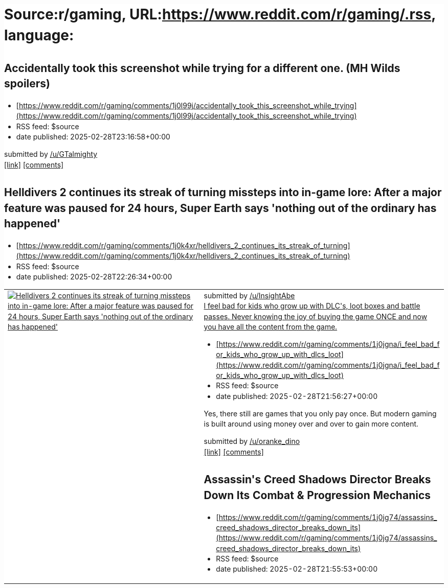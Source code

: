 # Source:r/gaming, URL:https://www.reddit.com/r/gaming/.rss, language:

## Accidentally took this screenshot while trying for a different one. (MH Wilds spoilers)
 - [https://www.reddit.com/r/gaming/comments/1j0l99j/accidentally_took_this_screenshot_while_trying](https://www.reddit.com/r/gaming/comments/1j0l99j/accidentally_took_this_screenshot_while_trying)
 - RSS feed: $source
 - date published: 2025-02-28T23:16:58+00:00

&#32; submitted by &#32; <a href="https://www.reddit.com/user/GTalmighty"> /u/GTalmighty </a> <br/> <span><a href="https://i.redd.it/huunxx3eqyle1.png">[link]</a></span> &#32; <span><a href="https://www.reddit.com/r/gaming/comments/1j0l99j/accidentally_took_this_screenshot_while_trying/">[comments]</a></span>

## Helldivers 2 continues its streak of turning missteps into in-game lore: After a major feature was paused for 24 hours, Super Earth says 'nothing out of the ordinary has happened'
 - [https://www.reddit.com/r/gaming/comments/1j0k4xr/helldivers_2_continues_its_streak_of_turning](https://www.reddit.com/r/gaming/comments/1j0k4xr/helldivers_2_continues_its_streak_of_turning)
 - RSS feed: $source
 - date published: 2025-02-28T22:26:34+00:00

<table> <tr><td> <a href="https://www.reddit.com/r/gaming/comments/1j0k4xr/helldivers_2_continues_its_streak_of_turning/"> <img src="https://external-preview.redd.it/fe_SLtMzdiUcQbCKjo4wr3WAxwDEFvwrDw79bbaT9qw.jpg?width=640&amp;crop=smart&amp;auto=webp&amp;s=083a4394b114abe8f8c833a3f91b8e29a3cf9144" alt="Helldivers 2 continues its streak of turning missteps into in-game lore: After a major feature was paused for 24 hours, Super Earth says 'nothing out of the ordinary has happened'" title="Helldivers 2 continues its streak of turning missteps into in-game lore: After a major feature was paused for 24 hours, Super Earth says 'nothing out of the ordinary has happened'" /> </a> </td><td> &#32; submitted by &#32; <a href="https://www.reddit.com/user/InsightAbe"> /u/InsightAbe </a> <br/> <span><a href="https://www.pcgamer.com/games/action/helldivers-2-continues-its-streak-of-turning-missteps-into-in-game-lore-after-a-major-feature-was-paused-for-24-hours-super-earth-says-nothing-out-of-the

## I feel bad for kids who grow up with DLC's, loot boxes and battle passes. Never knowing the joy of buying the game ONCE and now you have all the content from the game.
 - [https://www.reddit.com/r/gaming/comments/1j0jgna/i_feel_bad_for_kids_who_grow_up_with_dlcs_loot](https://www.reddit.com/r/gaming/comments/1j0jgna/i_feel_bad_for_kids_who_grow_up_with_dlcs_loot)
 - RSS feed: $source
 - date published: 2025-02-28T21:56:27+00:00

<div class="md"><p>Yes, there still are games that you only pay once. But modern gaming is built around using money over and over to gain more content.</p> </div> &#32; submitted by &#32; <a href="https://www.reddit.com/user/oranke_dino"> /u/oranke_dino </a> <br/> <span><a href="https://www.reddit.com/r/gaming/comments/1j0jgna/i_feel_bad_for_kids_who_grow_up_with_dlcs_loot/">[link]</a></span> &#32; <span><a href="https://www.reddit.com/r/gaming/comments/1j0jgna/i_feel_bad_for_kids_who_grow_up_with_dlcs_loot/">[comments]</a></span>

## Assassin's Creed Shadows Director Breaks Down Its Combat & Progression Mechanics
 - [https://www.reddit.com/r/gaming/comments/1j0jg74/assassins_creed_shadows_director_breaks_down_its](https://www.reddit.com/r/gaming/comments/1j0jg74/assassins_creed_shadows_director_breaks_down_its)
 - RSS feed: $source
 - date published: 2025-02-28T21:55:53+00:00
